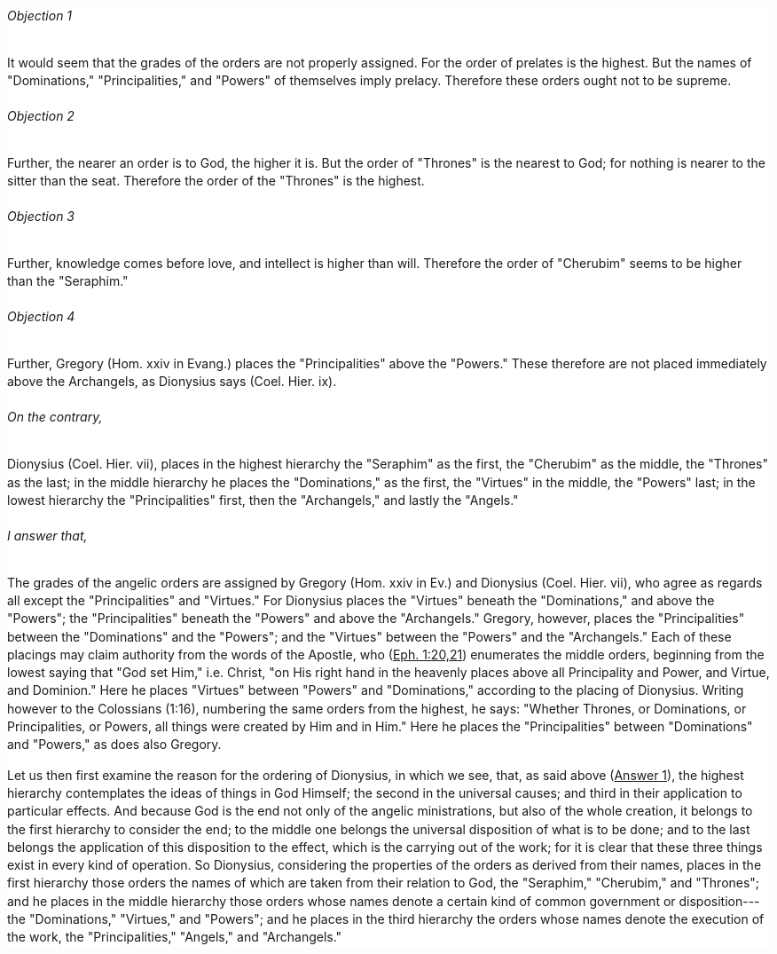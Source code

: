###### Objection 1
It would seem that the grades of the orders are not properly assigned. For the order of prelates is the highest. But the names of "Dominations," "Principalities," and "Powers" of themselves imply prelacy. Therefore these orders ought not to be supreme.  

###### Objection 2
Further, the nearer an order is to God, the higher it is. But the order of "Thrones" is the nearest to God; for nothing is nearer to the sitter than the seat. Therefore the order of the "Thrones" is the highest.  

###### Objection 3
Further, knowledge comes before love, and intellect is higher than will. Therefore the order of "Cherubim" seems to be higher than the "Seraphim."  

###### Objection 4
Further, Gregory (Hom. xxiv in Evang.) places the "Principalities" above the "Powers." These therefore are not placed immediately above the Archangels, as Dionysius says (Coel. Hier. ix).  

###### On the contrary,
Dionysius (Coel. Hier. vii), places in the highest hierarchy the "Seraphim" as the first, the "Cherubim" as the middle, the "Thrones" as the last; in the middle hierarchy he places the "Dominations," as the first, the "Virtues" in the middle, the "Powers" last; in the lowest hierarchy the "Principalities" first, then the "Archangels," and lastly the "Angels."  

###### I answer that,
The grades of the angelic orders are assigned by Gregory (Hom. xxiv in Ev.) and Dionysius (Coel. Hier. vii), who agree as regards all except the "Principalities" and "Virtues." For Dionysius places the "Virtues" beneath the "Dominations," and above the "Powers"; the "Principalities" beneath the "Powers" and above the "Archangels." Gregory, however, places the "Principalities" between the "Dominations" and the "Powers"; and the "Virtues" between the "Powers" and the "Archangels." Each of these placings may claim authority from the words of the Apostle, who ([Eph. 1:20,21](http://bible.gospelcom.net/bible?Eph++1:20,21)) enumerates the middle orders, beginning from the lowest saying that "God set Him," i.e. Christ, "on His right hand in the heavenly places above all Principality and Power, and Virtue, and Dominion." Here he places "Virtues" between "Powers" and "Dominations," according to the placing of Dionysius. Writing however to the Colossians (1:16), numbering the same orders from the highest, he says: "Whether Thrones, or Dominations, or Principalities, or Powers, all things were created by Him and in Him." Here he places the "Principalities" between "Dominations" and "Powers," as does also Gregory.  

Let us then first examine the reason for the ordering of Dionysius, in which we see, that, as said above ([Answer 1](#1.%20Whether%20all%20the%20angels%20are%20of%20one%20hierarchy?%20)), the highest hierarchy contemplates the ideas of things in God Himself; the second in the universal causes; and third in their application to particular effects. And because God is the end not only of the angelic ministrations, but also of the whole creation, it belongs to the first hierarchy to consider the end; to the middle one belongs the universal disposition of what is to be done; and to the last belongs the application of this disposition to the effect, which is the carrying out of the work; for it is clear that these three things exist in every kind of operation. So Dionysius, considering the properties of the orders as derived from their names, places in the first hierarchy those orders the names of which are taken from their relation to God, the "Seraphim," "Cherubim," and "Thrones"; and he places in the middle hierarchy those orders whose names denote a certain kind of common government or disposition---the "Dominations," "Virtues," and "Powers"; and he places in the third hierarchy the orders whose names denote the execution of the work, the "Principalities," "Angels," and "Archangels."  
